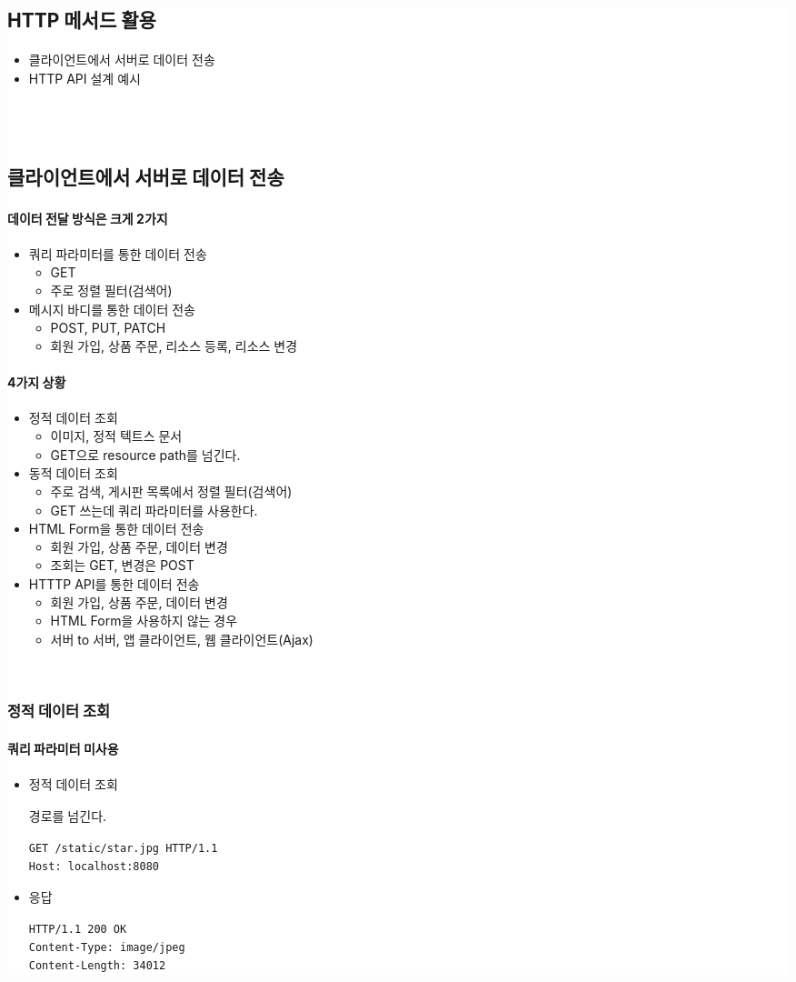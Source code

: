 ## HTTP 메서드 활용

- 클라이언트에서 서버로 데이터 전송
- HTTP API 설계 예시

<br><br>

## 클라이언트에서 서버로 데이터 전송

#### 데이터 전달 방식은 크게 2가지

- 쿼리 파라미터를 통한 데이터 전송
    - GET
    - 주로 정렬 필터(검색어)
- 메시지 바디를 통한 데이터 전송
    - POST, PUT, PATCH
    - 회원 가입, 상품 주문, 리소스 등록, 리소스 변경

#### 4가지 상황

- 정적 데이터 조회
    - 이미지, 정적 텍트스 문서
    - GET으로 resource path를 넘긴다.
- 동적 데이터 조회
    - 주로 검색, 게시판 목록에서 정렬 필터(검색어)
    - GET 쓰는데 쿼리 파라미터를 사용한다.
- HTML Form을 통한 데이터 전송
    - 회원 가입, 상품 주문, 데이터 변경
    - 조회는 GET, 변경은 POST
- HTTTP API를 통한 데이터 전송
    - 회원 가입, 상품 주문, 데이터 변경
    - HTML Form을 사용하지 않는 경우
    - 서버 to 서버, 앱 클라이언트, 웹 클라이언트(Ajax)

<br>

### 정적 데이터 조회

#### 쿼리 파라미터 미사용

- 정적 데이터 조회
    
    경로를 넘긴다.
    
    ```html
    GET /static/star.jpg HTTP/1.1
    Host: localhost:8080
    ```
    
- 응답
    
    ```html
    HTTP/1.1 200 OK
    Content-Type: image/jpeg
    Content-Length: 34012
    